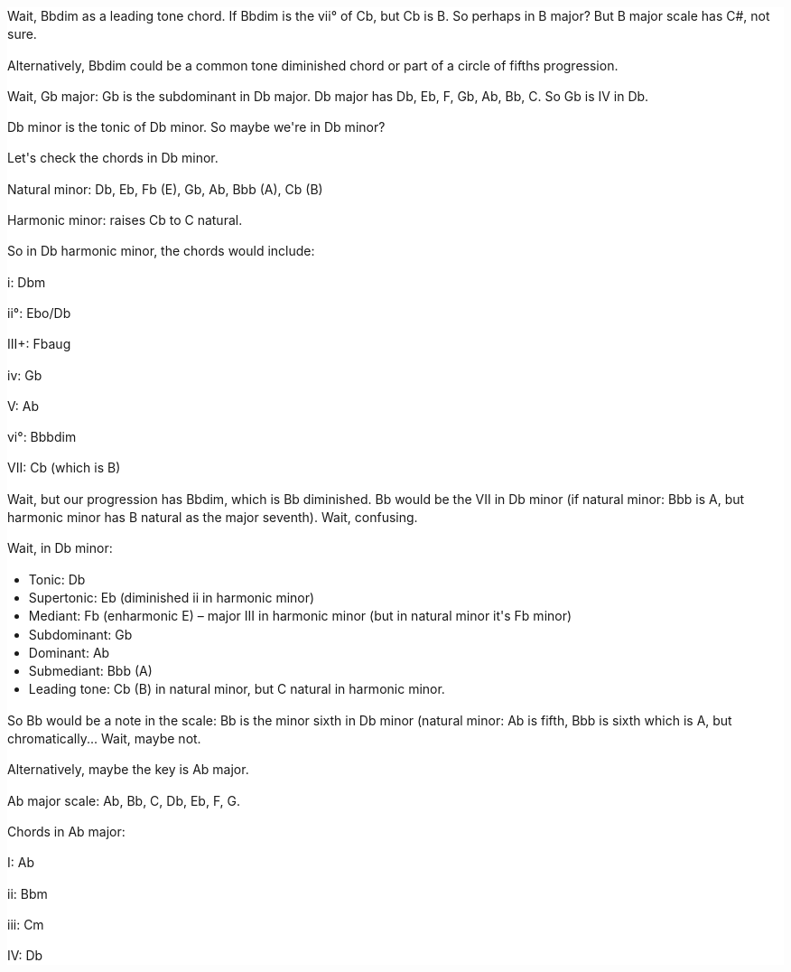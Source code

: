 Wait, Bbdim as a leading tone chord. If Bbdim is the vii° of Cb, but Cb is B. So perhaps in B major? But B major scale has C#, not sure.

Alternatively, Bbdim could be a common tone diminished chord or part of a circle of fifths progression.

Wait, Gb major: Gb is the subdominant in Db major. Db major has Db, Eb, F, Gb, Ab, Bb, C. So Gb is IV in Db.

Db minor is the tonic of Db minor. So maybe we're in Db minor?

Let's check the chords in Db minor.

Natural minor: Db, Eb, Fb (E), Gb, Ab, Bbb (A), Cb (B)

Harmonic minor: raises Cb to C natural.

So in Db harmonic minor, the chords would include:

i: Dbm

ii°: Ebo/Db

III+: Fbaug

iv: Gb

V: Ab

vi°: Bbbdim

VII: Cb (which is B)

Wait, but our progression has Bbdim, which is Bb diminished. Bb would be the VII in Db minor (if natural minor: Bbb is A, but harmonic minor has B natural as the major seventh). Wait, confusing.

Wait, in Db minor:

- Tonic: Db
- Supertonic: Eb (diminished ii in harmonic minor)
- Mediant: Fb (enharmonic E) – major III in harmonic minor (but in natural minor it's Fb minor)
- Subdominant: Gb
- Dominant: Ab
- Submediant: Bbb (A)
- Leading tone: Cb (B) in natural minor, but C natural in harmonic minor.

So Bb would be a note in the scale: Bb is the minor sixth in Db minor (natural minor: Ab is fifth, Bbb is sixth which is A, but chromatically... Wait, maybe not.

Alternatively, maybe the key is Ab major.

Ab major scale: Ab, Bb, C, Db, Eb, F, G.

Chords in Ab major:

I: Ab

ii: Bbm

iii: Cm

IV: Db
